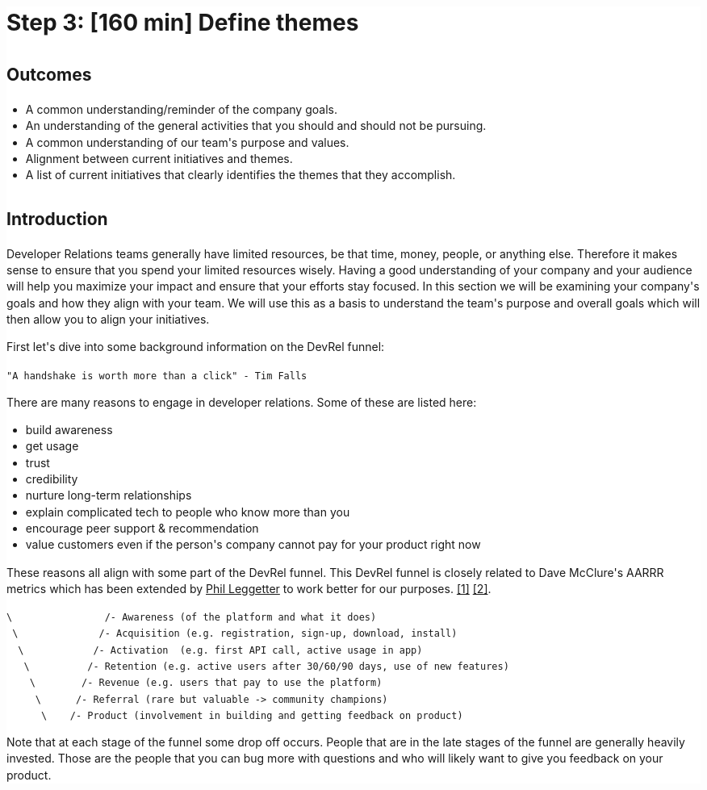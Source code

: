 # Step 3: [160 min] Define themes

## Outcomes

- A common understanding/reminder of the company goals.
- An understanding of the general activities that you should and should not be pursuing.
- A common understanding of our team's purpose and values.
- Alignment between current initiatives and themes.
- A list of current initiatives that clearly identifies the themes that they accomplish.

## Introduction

Developer Relations teams generally have limited resources, be that time, money, people, or anything else. Therefore it makes sense to ensure that you spend your limited resources wisely. Having a good understanding of your company and your audience will help you maximize your impact and ensure that your efforts stay focused. In this section we will be examining your company's goals and how they align with your team. We will use this as a basis to understand the team's purpose and overall goals which will then allow you to align your initiatives.

First let's dive into some background information on the DevRel funnel:

```
"A handshake is worth more than a click" - Tim Falls
```
There are many reasons to engage in developer relations. Some of these are listed here:
- build awareness
- get usage
- trust
- credibility
- nurture long-term relationships
- explain complicated tech to people who know more than you
- encourage peer support & recommendation
- value customers even if the person's company cannot pay for your product right now

These reasons all align with some part of the DevRel funnel. This DevRel funnel is closely related to Dave McClure's AARRR metrics which has been extended by [Phil Leggetter](https://www.leggetter.co.uk/2016/02/03/defining-developer-relations.html) to work better for our purposes. [[1]](https://www.leggetter.co.uk/2016/02/03/defining-developer-relations.html) [[2]](https://hoopy.io/).

```
\                /- Awareness (of the platform and what it does)
 \              /- Acquisition (e.g. registration, sign-up, download, install)
  \            /- Activation  (e.g. first API call, active usage in app)
   \          /- Retention (e.g. active users after 30/60/90 days, use of new features)
    \        /- Revenue (e.g. users that pay to use the platform)
     \      /- Referral (rare but valuable -> community champions)
      \    /- Product (involvement in building and getting feedback on product)
```

Note that at each stage of the funnel some drop off occurs. People that are in the late stages of the funnel are generally heavily invested. Those are the people that you can bug more with questions and who will likely want to give you feedback on your product.
